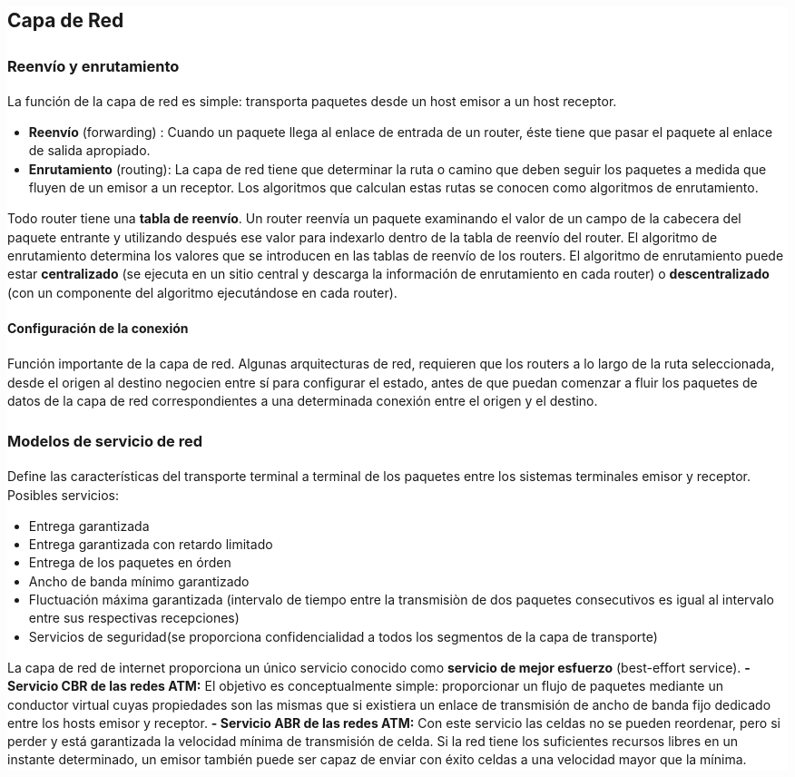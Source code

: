 ## Capa de Red

### Reenvío y enrutamiento

La función de la capa de red es simple: transporta paquetes desde un host emisor a un host receptor.
- **Reenvío** (forwarding) : Cuando un paquete llega al enlace de entrada de un router, éste tiene que pasar el paquete al enlace de salida apropiado.
- **Enrutamiento** (routing): La capa de red tiene que determinar la ruta o camino que deben seguir los paquetes a medida que fluyen de un emisor a un receptor. Los algoritmos que calculan estas rutas se conocen como algoritmos de enrutamiento.

Todo router tiene una **tabla de reenvío**. Un router reenvía un paquete examinando el valor de un campo de la cabecera del paquete entrante y utilizando después ese valor para indexarlo dentro de la tabla de reenvío del router.
El algoritmo de enrutamiento determina los valores que se introducen en las tablas de reenvío de los routers. El algoritmo de enrutamiento puede estar **centralizado** (se ejecuta en un sitio central y descarga la información de enrutamiento en cada router) o **descentralizado** (con un componente del algoritmo ejecutándose en cada router).

#### Configuración de la conexión

Función importante de la capa de red. Algunas arquitecturas de red, requieren que los routers a lo largo de la ruta seleccionada, desde el origen al destino negocien entre sí para configurar el estado, antes de que puedan comenzar a fluir los paquetes de datos de la capa de red correspondientes a una determinada conexión entre el origen y el destino.

### Modelos de servicio de red

Define las características del transporte terminal a terminal de los paquetes entre los sistemas terminales emisor y receptor.
Posibles servicios:
- Entrega garantizada
- Entrega garantizada con retardo limitado
- Entrega de los paquetes en órden
- Ancho de banda mínimo garantizado
- Fluctuación máxima garantizada (intervalo de tiempo entre la transmisiòn de dos paquetes consecutivos es igual al intervalo entre sus respectivas recepciones)
- Servicios de seguridad(se proporciona confidencialidad a todos los segmentos de la capa de transporte)


La capa de red de internet proporciona un único servicio conocido como **servicio de mejor esfuerzo** (best-effort service).
**- Servicio CBR de las redes ATM:** El objetivo es conceptualmente simple:
proporcionar un flujo de paquetes mediante un conductor virtual cuyas propiedades son las mismas que si existiera un enlace de transmisión de ancho de banda fijo dedicado entre los hosts emisor y receptor.
**- Servicio ABR de las redes ATM:** Con este servicio las celdas no se pueden reordenar, pero si perder y está garantizada la velocidad mínima de transmisión de celda. Si la red tiene los suficientes recursos libres en un instante determinado, un emisor también puede ser capaz de enviar con éxito celdas a una velocidad mayor que la mínima.
